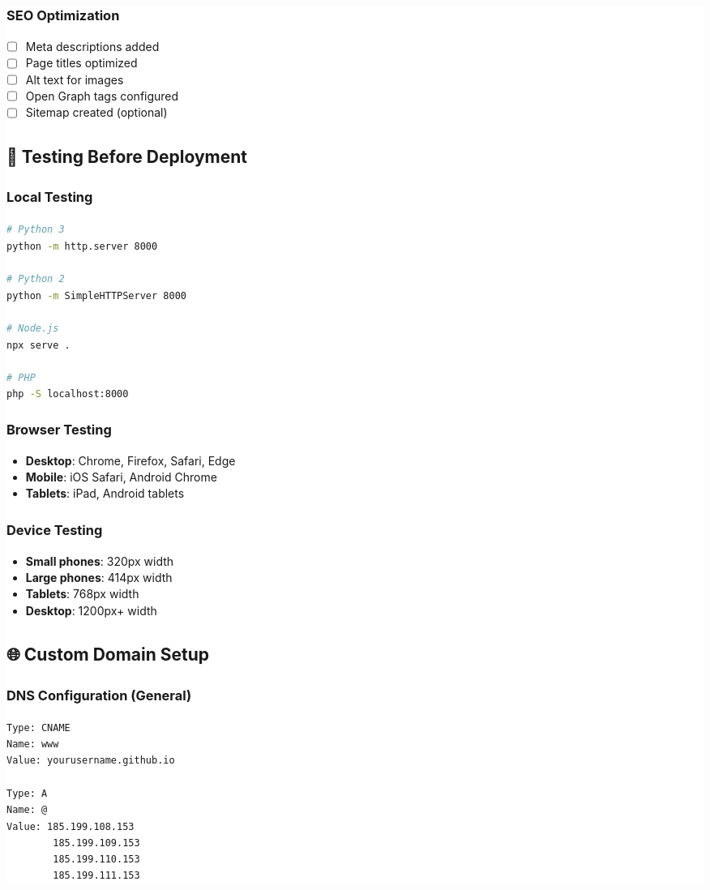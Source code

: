 ### SEO Optimization
- [ ] Meta descriptions added
- [ ] Page titles optimized
- [ ] Alt text for images
- [ ] Open Graph tags configured
- [ ] Sitemap created (optional)

## 📱 Testing Before Deployment

### Local Testing
```bash
# Python 3
python -m http.server 8000

# Python 2
python -m SimpleHTTPServer 8000

# Node.js
npx serve .

# PHP
php -S localhost:8000
```

### Browser Testing
- **Desktop**: Chrome, Firefox, Safari, Edge
- **Mobile**: iOS Safari, Android Chrome
- **Tablets**: iPad, Android tablets

### Device Testing
- **Small phones**: 320px width
- **Large phones**: 414px width
- **Tablets**: 768px width
- **Desktop**: 1200px+ width

## 🌐 Custom Domain Setup

### DNS Configuration (General)
```
Type: CNAME
Name: www
Value: yourusername.github.io

Type: A
Name: @
Value: 185.199.108.153
        185.199.109.153
        185.199.110.153
        185.199.111.153
```
